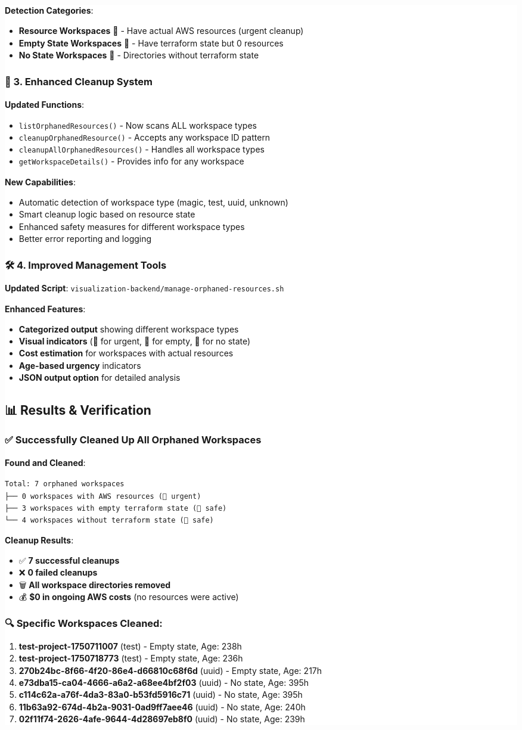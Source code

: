 **Detection Categories**:
- **Resource Workspaces** 🚨 - Have actual AWS resources (urgent cleanup)
- **Empty State Workspaces** 📁 - Have terraform state but 0 resources
- **No State Workspaces** 📂 - Directories without terraform state

### 🧹 3. Enhanced Cleanup System

**Updated Functions**:
- `listOrphanedResources()` - Now scans ALL workspace types
- `cleanupOrphanedResource()` - Accepts any workspace ID pattern
- `cleanupAllOrphanedResources()` - Handles all workspace types
- `getWorkspaceDetails()` - Provides info for any workspace

**New Capabilities**:
- Automatic detection of workspace type (magic, test, uuid, unknown)
- Smart cleanup logic based on resource state
- Enhanced safety measures for different workspace types
- Better error reporting and logging

### 🛠️ 4. Improved Management Tools

**Updated Script**: `visualization-backend/manage-orphaned-resources.sh`

**Enhanced Features**:
- **Categorized output** showing different workspace types
- **Visual indicators** (🚨 for urgent, 📁 for empty, 📂 for no state)
- **Cost estimation** for workspaces with actual resources
- **Age-based urgency** indicators
- **JSON output option** for detailed analysis

## 📊 Results & Verification

### ✅ Successfully Cleaned Up All Orphaned Workspaces

**Found and Cleaned**:
```
Total: 7 orphaned workspaces
├── 0 workspaces with AWS resources (🚨 urgent)
├── 3 workspaces with empty terraform state (📁 safe)
└── 4 workspaces without terraform state (📂 safe)
```

**Cleanup Results**:
- ✅ **7 successful cleanups**
- ❌ **0 failed cleanups**
- 🗑️ **All workspace directories removed**
- 💰 **$0 in ongoing AWS costs** (no resources were active)

### 🔍 Specific Workspaces Cleaned:

1. **test-project-1750711007** (test) - Empty state, Age: 238h
2. **test-project-1750718773** (test) - Empty state, Age: 236h  
3. **270b24bc-8f66-4f20-86e4-d66810c68f6d** (uuid) - Empty state, Age: 217h
4. **e73dba15-ca04-4666-a6a2-a68ee4bf2f03** (uuid) - No state, Age: 395h
5. **c114c62a-a76f-4da3-83a0-b53fd5916c71** (uuid) - No state, Age: 395h
6. **11b63a92-674d-4b2a-9031-0ad9ff7aee46** (uuid) - No state, Age: 240h
7. **02f11f74-2626-4afe-9644-4d28697eb8f0** (uuid) - No state, Age: 239h

